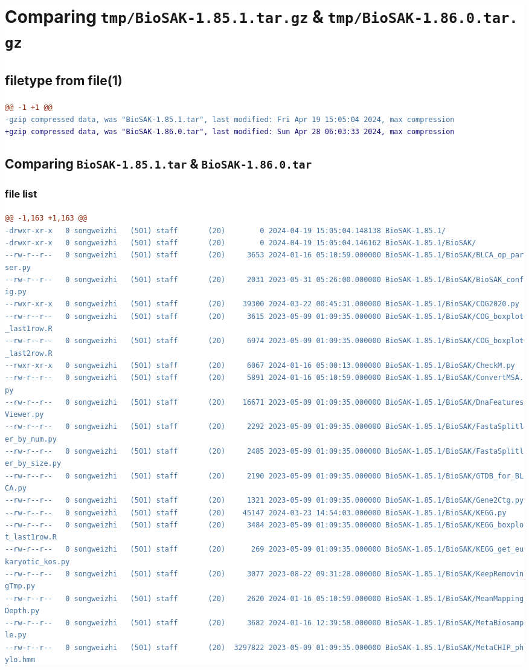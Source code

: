 # Comparing `tmp/BioSAK-1.85.1.tar.gz` & `tmp/BioSAK-1.86.0.tar.gz`

## filetype from file(1)

```diff
@@ -1 +1 @@
-gzip compressed data, was "BioSAK-1.85.1.tar", last modified: Fri Apr 19 15:05:04 2024, max compression
+gzip compressed data, was "BioSAK-1.86.0.tar", last modified: Sun Apr 28 06:03:33 2024, max compression
```

## Comparing `BioSAK-1.85.1.tar` & `BioSAK-1.86.0.tar`

### file list

```diff
@@ -1,163 +1,163 @@
-drwxr-xr-x   0 songweizhi   (501) staff       (20)        0 2024-04-19 15:05:04.148138 BioSAK-1.85.1/
-drwxr-xr-x   0 songweizhi   (501) staff       (20)        0 2024-04-19 15:05:04.146162 BioSAK-1.85.1/BioSAK/
--rw-r--r--   0 songweizhi   (501) staff       (20)     3653 2024-01-16 05:10:59.000000 BioSAK-1.85.1/BioSAK/BLCA_op_parser.py
--rw-r--r--   0 songweizhi   (501) staff       (20)     2031 2023-05-31 05:26:00.000000 BioSAK-1.85.1/BioSAK/BioSAK_config.py
--rwxr-xr-x   0 songweizhi   (501) staff       (20)    39300 2024-03-22 00:45:31.000000 BioSAK-1.85.1/BioSAK/COG2020.py
--rw-r--r--   0 songweizhi   (501) staff       (20)     3615 2023-05-09 01:09:35.000000 BioSAK-1.85.1/BioSAK/COG_boxplot_last1row.R
--rw-r--r--   0 songweizhi   (501) staff       (20)     6974 2023-05-09 01:09:35.000000 BioSAK-1.85.1/BioSAK/COG_boxplot_last2row.R
--rwxr-xr-x   0 songweizhi   (501) staff       (20)     6067 2024-01-16 05:00:13.000000 BioSAK-1.85.1/BioSAK/CheckM.py
--rw-r--r--   0 songweizhi   (501) staff       (20)     5891 2024-01-16 05:10:59.000000 BioSAK-1.85.1/BioSAK/ConvertMSA.py
--rw-r--r--   0 songweizhi   (501) staff       (20)    16671 2023-05-09 01:09:35.000000 BioSAK-1.85.1/BioSAK/DnaFeaturesViewer.py
--rw-r--r--   0 songweizhi   (501) staff       (20)     2292 2023-05-09 01:09:35.000000 BioSAK-1.85.1/BioSAK/FastaSplitler_by_num.py
--rw-r--r--   0 songweizhi   (501) staff       (20)     2485 2023-05-09 01:09:35.000000 BioSAK-1.85.1/BioSAK/FastaSplitler_by_size.py
--rw-r--r--   0 songweizhi   (501) staff       (20)     2190 2023-05-09 01:09:35.000000 BioSAK-1.85.1/BioSAK/GTDB_for_BLCA.py
--rw-r--r--   0 songweizhi   (501) staff       (20)     1321 2023-05-09 01:09:35.000000 BioSAK-1.85.1/BioSAK/Gene2Ctg.py
--rw-r--r--   0 songweizhi   (501) staff       (20)    45147 2024-03-23 14:54:03.000000 BioSAK-1.85.1/BioSAK/KEGG.py
--rw-r--r--   0 songweizhi   (501) staff       (20)     3484 2023-05-09 01:09:35.000000 BioSAK-1.85.1/BioSAK/KEGG_boxplot_last1row.R
--rw-r--r--   0 songweizhi   (501) staff       (20)      269 2023-05-09 01:09:35.000000 BioSAK-1.85.1/BioSAK/KEGG_get_eukaryotic_kos.py
--rw-r--r--   0 songweizhi   (501) staff       (20)     3077 2023-08-22 09:31:28.000000 BioSAK-1.85.1/BioSAK/KeepRemovingTmp.py
--rw-r--r--   0 songweizhi   (501) staff       (20)     2620 2024-01-16 05:10:59.000000 BioSAK-1.85.1/BioSAK/MeanMappingDepth.py
--rw-r--r--   0 songweizhi   (501) staff       (20)     3682 2024-01-16 12:39:58.000000 BioSAK-1.85.1/BioSAK/MetaBiosample.py
--rw-r--r--   0 songweizhi   (501) staff       (20)  3297822 2023-05-09 01:09:35.000000 BioSAK-1.85.1/BioSAK/MetaCHIP_phylo.hmm
```